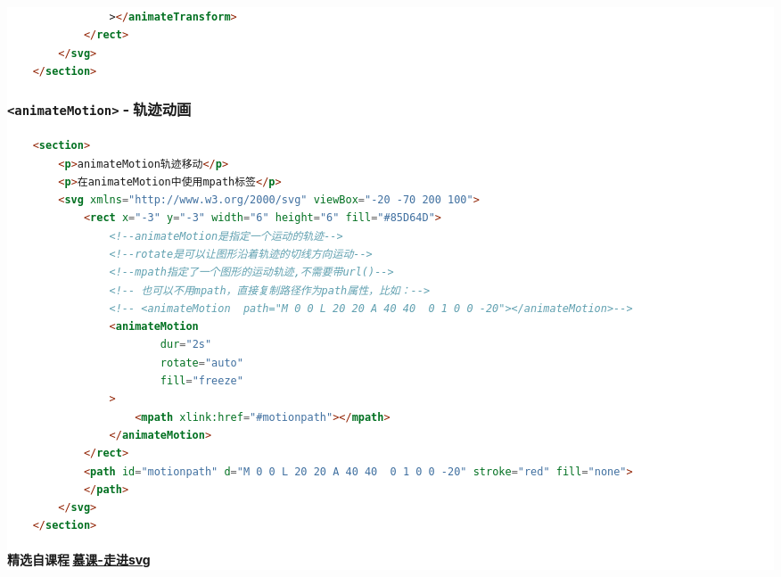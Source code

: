 ```html
                ></animateTransform>
            </rect>
        </svg>
    </section>
```

### `<animateMotion>` - 轨迹动画
```html
    <section>
        <p>animateMotion轨迹移动</p>
        <p>在animateMotion中使用mpath标签</p>
        <svg xmlns="http://www.w3.org/2000/svg" viewBox="-20 -70 200 100">
            <rect x="-3" y="-3" width="6" height="6" fill="#85D64D">
                <!--animateMotion是指定一个运动的轨迹-->
                <!--rotate是可以让图形沿着轨迹的切线方向运动-->
                <!--mpath指定了一个图形的运动轨迹,不需要带url()-->
                <!-- 也可以不用mpath，直接复制路径作为path属性，比如：-->
                <!-- <animateMotion  path="M 0 0 L 20 20 A 40 40  0 1 0 0 -20"></animateMotion>-->
                <animateMotion
                        dur="2s"
                        rotate="auto"
                        fill="freeze"
                >
                    <mpath xlink:href="#motionpath"></mpath>
                </animateMotion>
            </rect>
            <path id="motionpath" d="M 0 0 L 20 20 A 40 40  0 1 0 0 -20" stroke="red" fill="none">
            </path>
        </svg>
    </section>
```



#### 精选自课程 [慕课-走进svg](http://www.imooc.com/learn/143)


